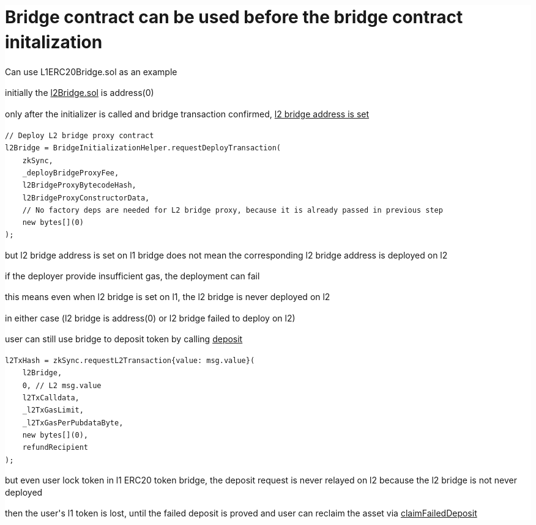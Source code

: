 # Bridge contract can be used before the bridge contract initalization

Can use L1ERC20Bridge.sol as an example

initially the [l2Bridge.sol](https://github.com/code-423n4/2023-10-zksync/blob/1fb4649b612fac7b4ee613df6f6b7d921ddd6b0d/code/contracts/ethereum/contracts/bridge/L1ERC20Bridge.sol#L46) is address(0)

only after the initializer is called and bridge transaction confirmed, [l2 bridge address is set](https://github.com/code-423n4/2023-10-zksync/blob/1fb4649b612fac7b4ee613df6f6b7d921ddd6b0d/code/contracts/ethereum/contracts/bridge/L1ERC20Bridge.sol#L123) 

```solidity
// Deploy L2 bridge proxy contract
l2Bridge = BridgeInitializationHelper.requestDeployTransaction(
	zkSync,
	_deployBridgeProxyFee,
	l2BridgeProxyBytecodeHash,
	l2BridgeProxyConstructorData,
	// No factory deps are needed for L2 bridge proxy, because it is already passed in previous step
	new bytes[](0)
);
```

but l2 bridge address is set on l1 bridge does not mean the corresponding l2 bridge address is deployed on l2

if the deployer provide insufficient gas, the deployment can fail

this means even when l2 bridge is set on l1, the l2 bridge is never deployed on l2

in either case (l2 bridge is address(0) or l2 bridge failed to deploy on l2)

user can still use bridge to deposit token by calling [deposit](https://github.com/code-423n4/2023-10-zksync/blob/1fb4649b612fac7b4ee613df6f6b7d921ddd6b0d/code/contracts/ethereum/contracts/bridge/L1ERC20Bridge.sol#L198)

```solidity
l2TxHash = zkSync.requestL2Transaction{value: msg.value}(
	l2Bridge,
	0, // L2 msg.value
	l2TxCalldata,
	_l2TxGasLimit,
	_l2TxGasPerPubdataByte,
	new bytes[](0),
	refundRecipient
);
```

but even user lock token in l1 ERC20 token bridge, the deposit request is never relayed on l2 because the l2 bridge is not never deployed

then the user's l1 token is lost, until the failed deposit is proved and user can reclaim the asset via [claimFailedDeposit](https://github.com/code-423n4/2023-10-zksync/blob/1fb4649b612fac7b4ee613df6f6b7d921ddd6b0d/code/contracts/ethereum/contracts/bridge/L1ERC20Bridge.sol#L255)
